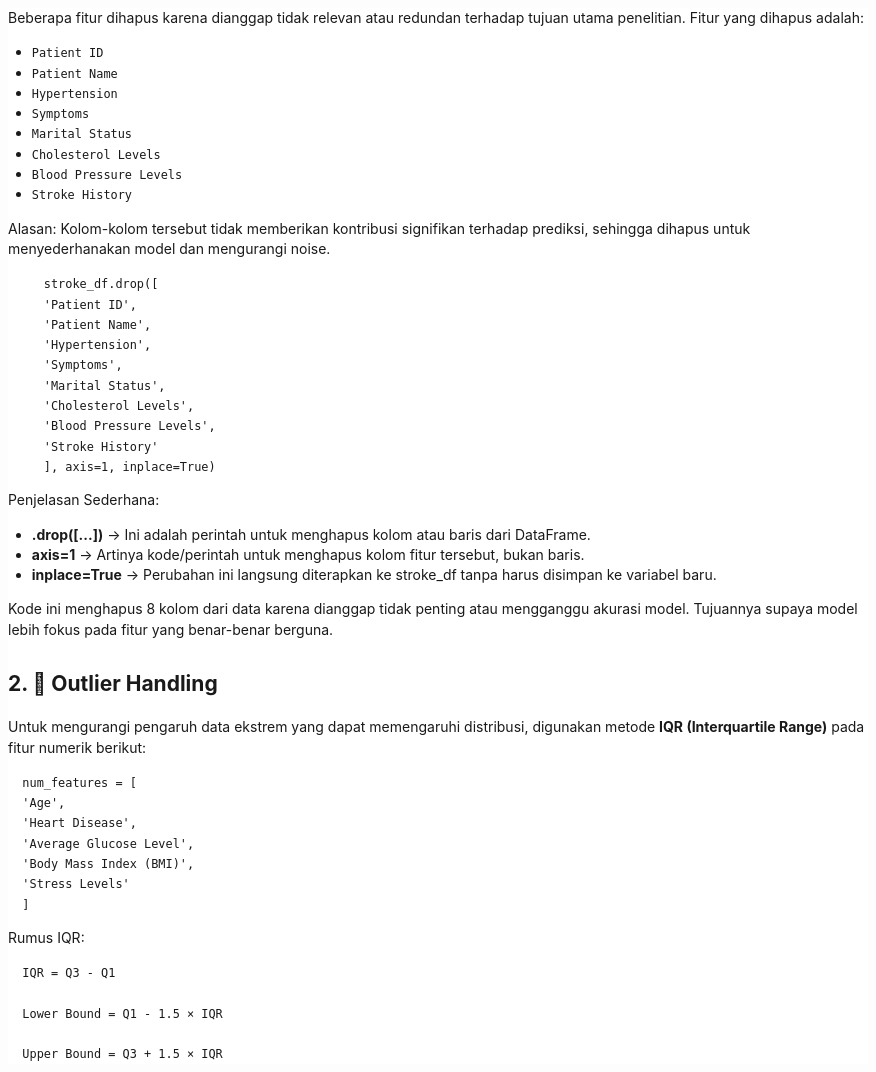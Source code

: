 Beberapa fitur dihapus karena dianggap tidak relevan atau redundan terhadap tujuan utama penelitian. Fitur yang dihapus adalah:

- `Patient ID`
- `Patient Name`
- `Hypertension`
- `Symptoms`
- `Marital Status`
- `Cholesterol Levels`
- `Blood Pressure Levels`
- `Stroke History`

Alasan: Kolom-kolom tersebut tidak memberikan kontribusi signifikan terhadap prediksi, sehingga dihapus untuk menyederhanakan model dan mengurangi noise.

         stroke_df.drop([
         'Patient ID',
         'Patient Name',
         'Hypertension',
         'Symptoms',
         'Marital Status',
         'Cholesterol Levels',
         'Blood Pressure Levels',
         'Stroke History'
         ], axis=1, inplace=True)

Penjelasan Sederhana:

- **.drop([...])** → Ini adalah perintah untuk menghapus kolom atau baris dari DataFrame.
- **axis=1** → Artinya kode/perintah untuk menghapus kolom fitur tersebut, bukan baris.
- **inplace=True** → Perubahan ini langsung diterapkan ke stroke_df tanpa harus disimpan ke variabel baru.

Kode ini menghapus 8 kolom dari data karena dianggap tidak penting atau mengganggu akurasi model. Tujuannya supaya model lebih fokus pada fitur yang benar-benar berguna.

## 2. 🚨 Outlier Handling

Untuk mengurangi pengaruh data ekstrem yang dapat memengaruhi distribusi, digunakan metode **IQR (Interquartile Range)** pada fitur numerik berikut:

      num_features = [
      'Age',
      'Heart Disease',
      'Average Glucose Level',
      'Body Mass Index (BMI)',
      'Stress Levels'
      ]

Rumus IQR:

      IQR = Q3 - Q1

      Lower Bound = Q1 - 1.5 × IQR

      Upper Bound = Q3 + 1.5 × IQR
